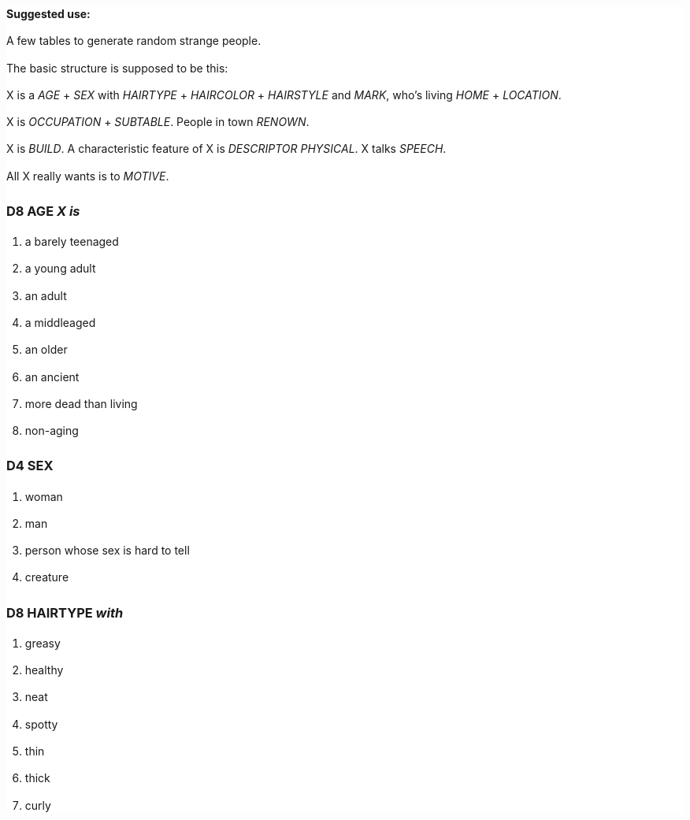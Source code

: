 **Suggested use:**

A few tables to generate random strange people.

The basic structure is supposed to be this:

X is a _AGE_ + _SEX_ with _HAIRTYPE_ + _HAIRCOLOR_ + _HAIRSTYLE_ and _MARK_, who’s living _HOME_ + _LOCATION_.

X is _OCCUPATION_ + _SUBTABLE_. People in town _RENOWN_.

X is _BUILD_. A characteristic feature of X is _DESCRIPTOR PHYSICAL_. X talks _SPEECH_.

All X really wants is to _MOTIVE_.

```toc
```

### D8 AGE _X is_

1.  a barely teenaged
    
2.  a young adult
    
3.  an adult
    
4.  a middleaged
    
5.  an older
    
6.  an ancient
    
7.  more dead than living
    
8.  non-aging
    

### D4 SEX

1.  woman
    
2.  man
    
3.  person whose sex is hard to tell
    
4.  creature
    

### D8 HAIRTYPE _with_

1.  greasy
    
2.  healthy
    
3.  neat
    
4.  spotty
    
5.  thin
    
6.  thick
    
7.  curly
    